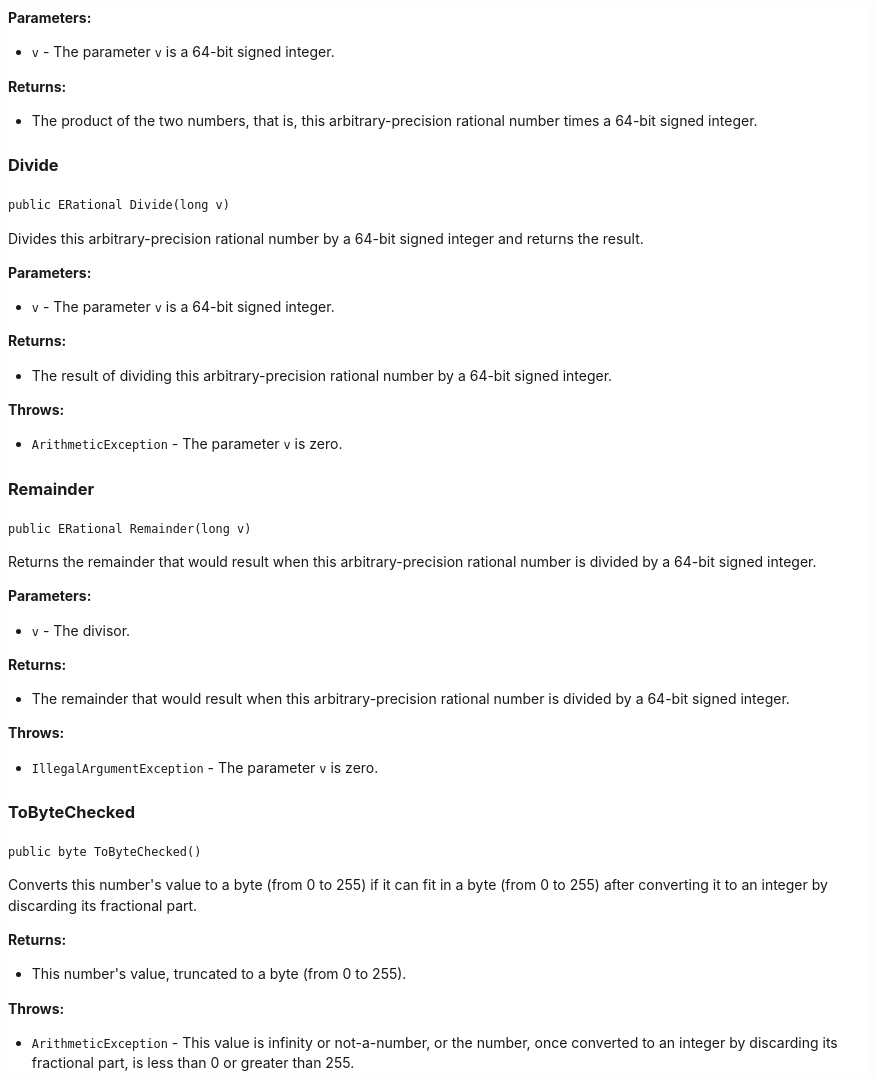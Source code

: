 **Parameters:**

* <code>v</code> - The parameter <code>v</code> is a 64-bit signed integer.

**Returns:**

* The product of the two numbers, that is, this arbitrary-precision
 rational number times a 64-bit signed integer.

### Divide
    public ERational Divide(long v)
Divides this arbitrary-precision rational number by a 64-bit signed integer
 and returns the result.

**Parameters:**

* <code>v</code> - The parameter <code>v</code> is a 64-bit signed integer.

**Returns:**

* The result of dividing this arbitrary-precision rational number by a
 64-bit signed integer.

**Throws:**

* <code>ArithmeticException</code> - The parameter <code>v</code> is zero.

### Remainder
    public ERational Remainder(long v)
Returns the remainder that would result when this arbitrary-precision
 rational number is divided by a 64-bit signed integer.

**Parameters:**

* <code>v</code> - The divisor.

**Returns:**

* The remainder that would result when this arbitrary-precision
 rational number is divided by a 64-bit signed integer.

**Throws:**

* <code>IllegalArgumentException</code> - The parameter <code>v</code> is zero.

### ToByteChecked
    public byte ToByteChecked()
Converts this number's value to a byte (from 0 to 255) if it can fit in a
 byte (from 0 to 255) after converting it to an integer by discarding its
 fractional part.

**Returns:**

* This number's value, truncated to a byte (from 0 to 255).

**Throws:**

* <code>ArithmeticException</code> - This value is infinity or not-a-number, or the
 number, once converted to an integer by discarding its fractional part, is
 less than 0 or greater than 255.

